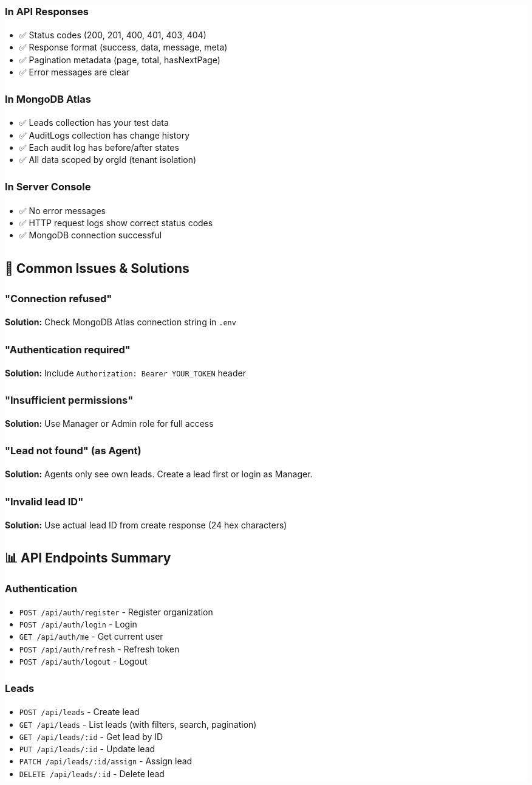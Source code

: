 ### In API Responses
- ✅ Status codes (200, 201, 400, 401, 403, 404)
- ✅ Response format (success, data, message, meta)
- ✅ Pagination metadata (page, total, hasNextPage)
- ✅ Error messages are clear

### In MongoDB Atlas
- ✅ Leads collection has your test data
- ✅ AuditLogs collection has change history
- ✅ Each audit log has before/after states
- ✅ All data scoped by orgId (tenant isolation)

### In Server Console
- ✅ No error messages
- ✅ HTTP request logs show correct status codes
- ✅ MongoDB connection successful

## 🐛 Common Issues & Solutions

### "Connection refused"
**Solution:** Check MongoDB Atlas connection string in `.env`

### "Authentication required"
**Solution:** Include `Authorization: Bearer YOUR_TOKEN` header

### "Insufficient permissions"
**Solution:** Use Manager or Admin role for full access

### "Lead not found" (as Agent)
**Solution:** Agents only see own leads. Create a lead first or login as Manager.

### "Invalid lead ID"
**Solution:** Use actual lead ID from create response (24 hex characters)

## 📊 API Endpoints Summary

### Authentication
- `POST /api/auth/register` - Register organization
- `POST /api/auth/login` - Login
- `GET /api/auth/me` - Get current user
- `POST /api/auth/refresh` - Refresh token
- `POST /api/auth/logout` - Logout

### Leads
- `POST /api/leads` - Create lead
- `GET /api/leads` - List leads (with filters, search, pagination)
- `GET /api/leads/:id` - Get lead by ID
- `PUT /api/leads/:id` - Update lead
- `PATCH /api/leads/:id/assign` - Assign lead
- `DELETE /api/leads/:id` - Delete lead
